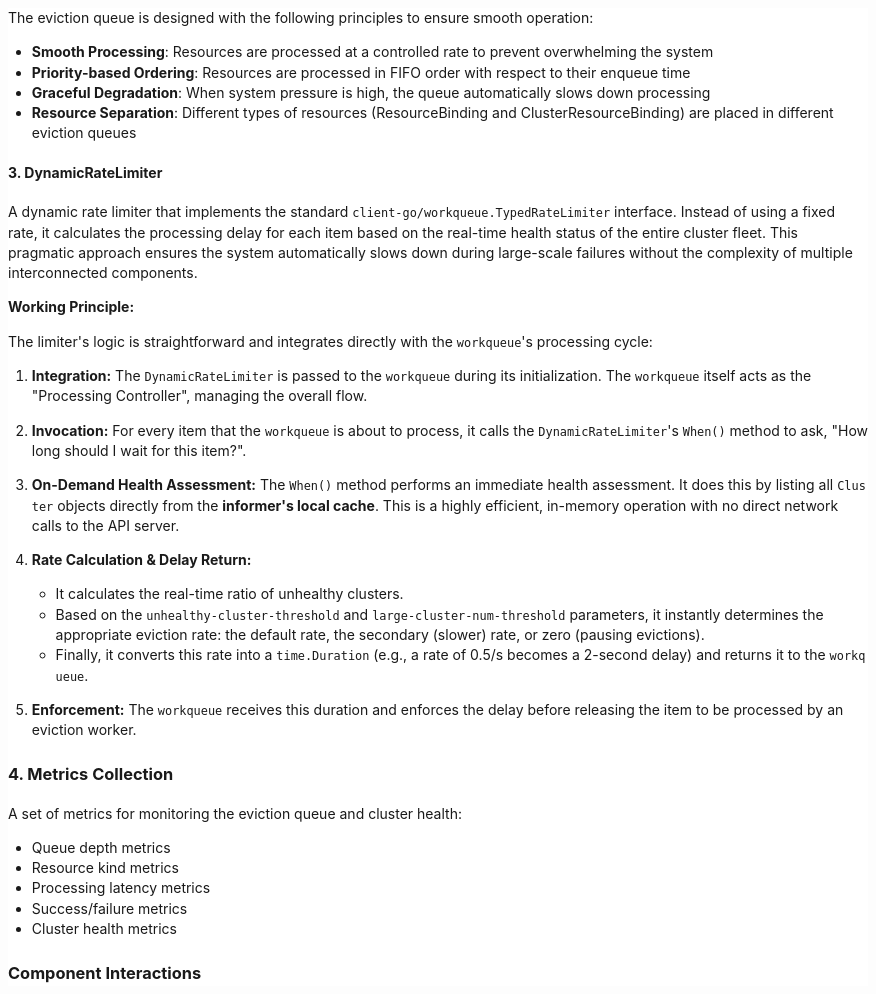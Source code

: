 The eviction queue is designed with the following principles to ensure smooth operation:

- **Smooth Processing**: Resources are processed at a controlled rate to prevent overwhelming the system
- **Priority-based Ordering**: Resources are processed in FIFO order with respect to their enqueue time
- **Graceful Degradation**: When system pressure is high, the queue automatically slows down processing
- **Resource Separation**: Different types of resources  (ResourceBinding and ClusterResourceBinding) are placed in different eviction queues

#### 3. DynamicRateLimiter

A dynamic rate limiter that implements the standard `client-go/workqueue.TypedRateLimiter` interface. Instead of using a fixed rate, it calculates the processing delay for each item based on the real-time health status of the entire cluster fleet. This pragmatic approach ensures the system automatically slows down during large-scale failures without the complexity of multiple interconnected components.

**Working Principle:**

The limiter's logic is straightforward and integrates directly with the `workqueue`'s processing cycle:

1.  **Integration:** The `DynamicRateLimiter` is passed to the `workqueue` during its initialization. The `workqueue` itself acts as the "Processing Controller", managing the overall flow.

2.  **Invocation:** For every item that the `workqueue` is about to process, it calls the `DynamicRateLimiter`'s `When()` method to ask, "How long should I wait for this item?".

3.  **On-Demand Health Assessment:** The `When()` method performs an immediate health assessment. It does this by listing all `Cluster` objects directly from the **informer's local cache**. This is a highly efficient, in-memory operation with no direct network calls to the API server.

4.  **Rate Calculation & Delay Return:**
    * It calculates the real-time ratio of unhealthy clusters.
    * Based on the `unhealthy-cluster-threshold` and `large-cluster-num-threshold` parameters, it instantly determines the appropriate eviction rate: the default rate, the secondary (slower) rate, or zero (pausing evictions).
    * Finally, it converts this rate into a `time.Duration` (e.g., a rate of 0.5/s becomes a 2-second delay) and returns it to the `workqueue`.

5.  **Enforcement:** The `workqueue` receives this duration and enforces the delay before releasing the item to be processed by an eviction worker.

### 4. Metrics Collection

A set of metrics for monitoring the eviction queue and cluster health:

- Queue depth metrics
- Resource kind metrics
- Processing latency metrics
- Success/failure metrics
- Cluster health metrics

### Component Interactions
